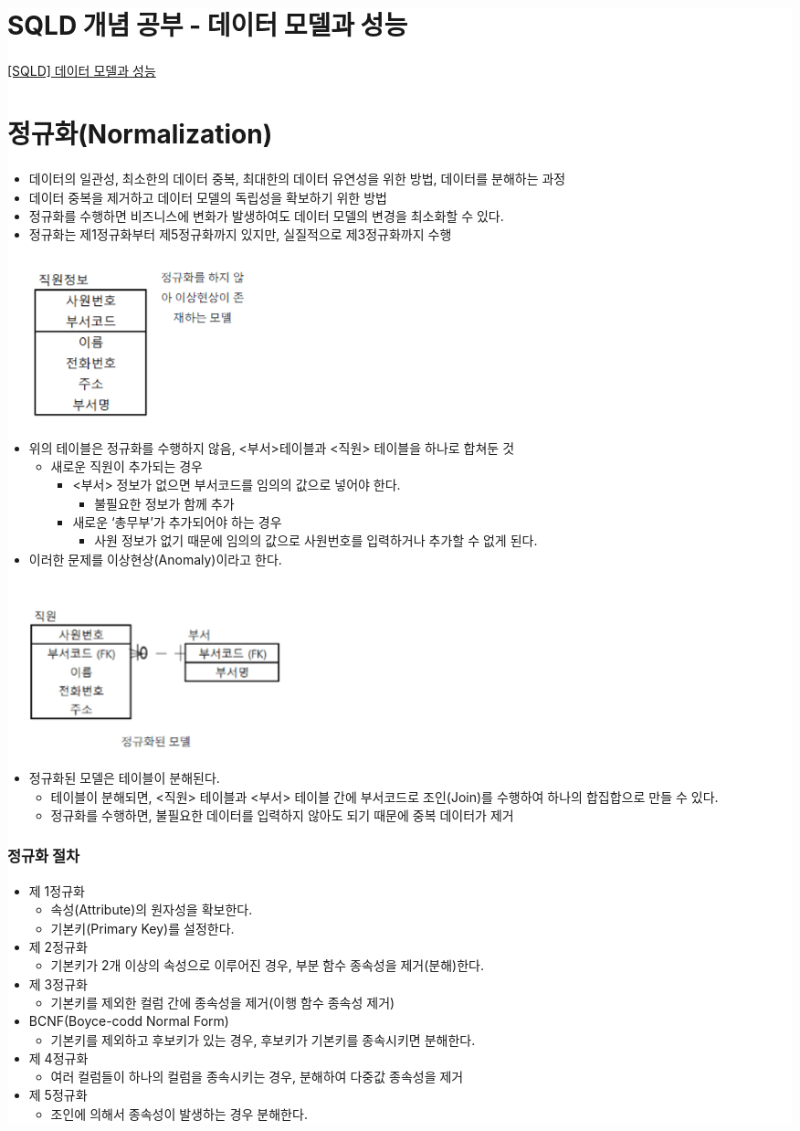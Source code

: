 # SQLD 개념 공부 - 데이터 모델과 성능

[[SQLD] 데이터 모델과 성능](https://starrykss.tistory.com/1617)

# 정규화(Normalization)

- 데이터의 일관성, 최소한의 데이터 중복, 최대한의 데이터 유연성을 위한 방법, 데이터를 분해하는 과정
- 데이터 중복을 제거하고 데이터 모델의 독립성을 확보하기 위한 방법
- 정규화를 수행하면 비즈니스에 변화가 발생하여도 데이터 모델의 변경을 최소화할 수 있다.
- 정규화는 제1정규화부터 제5정규화까지 있지만, 실질적으로 제3정규화까지 수행

![Untitled](성능1.png)

- 위의 테이블은 정규화를 수행하지 않음, <부서>테이블과 <직원> 테이블을 하나로 합쳐둔 것
    - 새로운 직원이 추가되는 경우
        - <부서> 정보가 없으면 부서코드를 임의의 값으로 넣어야 한다.
            - 불필요한 정보가 함께 추가
        - 새로운 ‘총무부’가 추가되어야 하는 경우
            - 사원 정보가 없기 때문에 임의의 값으로 사원번호를 입력하거나 추가할 수 없게 된다.
- 이러한 문제를 이상현상(Anomaly)이라고 한다.

![Untitled](성능2.png)

- 정규화된 모델은 테이블이 분해된다.
    - 테이블이 분해되면, <직원> 테이블과 <부서> 테이블 간에 부서코드로 조인(Join)를 수행하여 하나의 합집합으로 만들 수 있다.
    - 정규화를 수행하면, 불필요한 데이터를 입력하지 않아도 되기 때문에 중복 데이터가 제거

### 정규화 절차

- 제 1정규화
    - 속성(Attribute)의 원자성을 확보한다.
    - 기본키(Primary Key)를 설정한다.
- 제 2정규화
    - 기본키가 2개 이상의 속성으로 이루어진 경우, 부분 함수 종속성을 제거(분해)한다.
- 제 3정규화
    - 기본키를 제외한 컬럼 간에 종속성을 제거(이행 함수 종속성 제거)
- BCNF(Boyce-codd Normal Form)
    - 기본키를 제외하고 후보키가 있는 경우, 후보키가 기본키를 종속시키면 분해한다.
- 제 4정규화
    - 여러 컬럼들이 하나의 컬럼을 종속시키는 경우, 분해하여 다중값 종속성을 제거
- 제 5정규화
    - 조인에 의해서 종속성이 발생하는 경우 분해한다.
